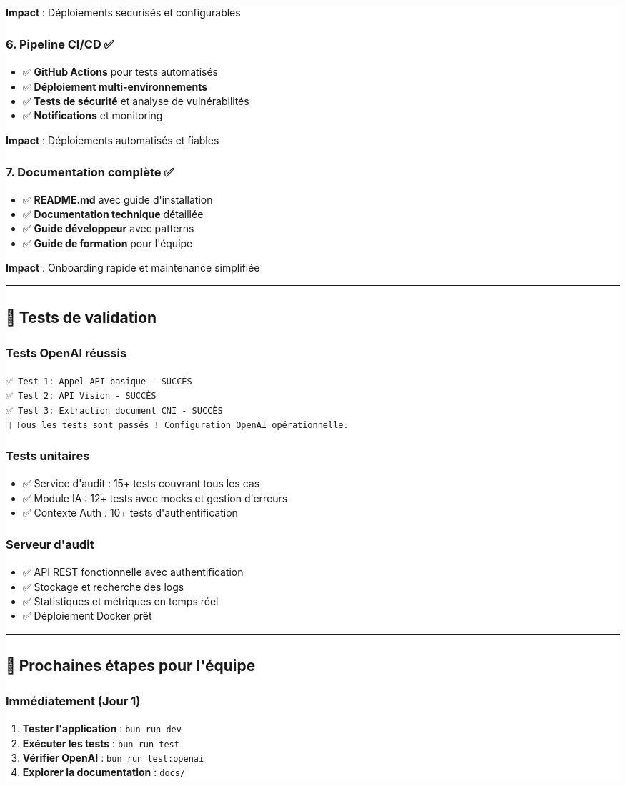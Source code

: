 **Impact** : Déploiements sécurisés et configurables

### 6. **Pipeline CI/CD** ✅
- ✅ **GitHub Actions** pour tests automatisés
- ✅ **Déploiement multi-environnements**
- ✅ **Tests de sécurité** et analyse de vulnérabilités
- ✅ **Notifications** et monitoring

**Impact** : Déploiements automatisés et fiables

### 7. **Documentation complète** ✅
- ✅ **README.md** avec guide d'installation
- ✅ **Documentation technique** détaillée
- ✅ **Guide développeur** avec patterns
- ✅ **Guide de formation** pour l'équipe

**Impact** : Onboarding rapide et maintenance simplifiée

---

## 🧪 Tests de validation

### Tests OpenAI réussis 
```
✅ Test 1: Appel API basique - SUCCÈS
✅ Test 2: API Vision - SUCCÈS  
✅ Test 3: Extraction document CNI - SUCCÈS
🎉 Tous les tests sont passés ! Configuration OpenAI opérationnelle.
```

### Tests unitaires
- ✅ Service d'audit : 15+ tests couvrant tous les cas
- ✅ Module IA : 12+ tests avec mocks et gestion d'erreurs
- ✅ Contexte Auth : 10+ tests d'authentification

### Serveur d'audit
- ✅ API REST fonctionnelle avec authentification
- ✅ Stockage et recherche des logs
- ✅ Statistiques et métriques en temps réel
- ✅ Déploiement Docker prêt

---

## 🎯 Prochaines étapes pour l'équipe

### Immédiatement (Jour 1)
1. **Tester l'application** : `bun run dev`
2. **Exécuter les tests** : `bun run test`
3. **Vérifier OpenAI** : `bun run test:openai`
4. **Explorer la documentation** : `docs/`
